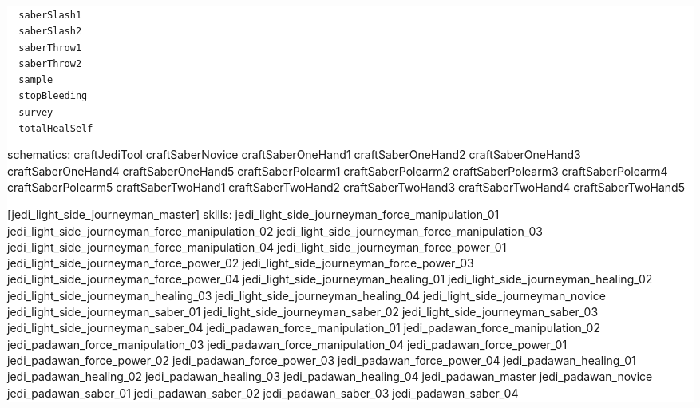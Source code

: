       saberSlash1
      saberSlash2
      saberThrow1
      saberThrow2
      sample
      stopBleeding
      survey
      totalHealSelf
  schematics:
      craftJediTool
      craftSaberNovice
      craftSaberOneHand1
      craftSaberOneHand2
      craftSaberOneHand3
      craftSaberOneHand4
      craftSaberOneHand5
      craftSaberPolearm1
      craftSaberPolearm2
      craftSaberPolearm3
      craftSaberPolearm4
      craftSaberPolearm5
      craftSaberTwoHand1
      craftSaberTwoHand2
      craftSaberTwoHand3
      craftSaberTwoHand4
      craftSaberTwoHand5

[jedi_light_side_journeyman_master]
  skills:
      jedi_light_side_journeyman_force_manipulation_01
      jedi_light_side_journeyman_force_manipulation_02
      jedi_light_side_journeyman_force_manipulation_03
      jedi_light_side_journeyman_force_manipulation_04
      jedi_light_side_journeyman_force_power_01
      jedi_light_side_journeyman_force_power_02
      jedi_light_side_journeyman_force_power_03
      jedi_light_side_journeyman_force_power_04
      jedi_light_side_journeyman_healing_01
      jedi_light_side_journeyman_healing_02
      jedi_light_side_journeyman_healing_03
      jedi_light_side_journeyman_healing_04
      jedi_light_side_journeyman_novice
      jedi_light_side_journeyman_saber_01
      jedi_light_side_journeyman_saber_02
      jedi_light_side_journeyman_saber_03
      jedi_light_side_journeyman_saber_04
      jedi_padawan_force_manipulation_01
      jedi_padawan_force_manipulation_02
      jedi_padawan_force_manipulation_03
      jedi_padawan_force_manipulation_04
      jedi_padawan_force_power_01
      jedi_padawan_force_power_02
      jedi_padawan_force_power_03
      jedi_padawan_force_power_04
      jedi_padawan_healing_01
      jedi_padawan_healing_02
      jedi_padawan_healing_03
      jedi_padawan_healing_04
      jedi_padawan_master
      jedi_padawan_novice
      jedi_padawan_saber_01
      jedi_padawan_saber_02
      jedi_padawan_saber_03
      jedi_padawan_saber_04